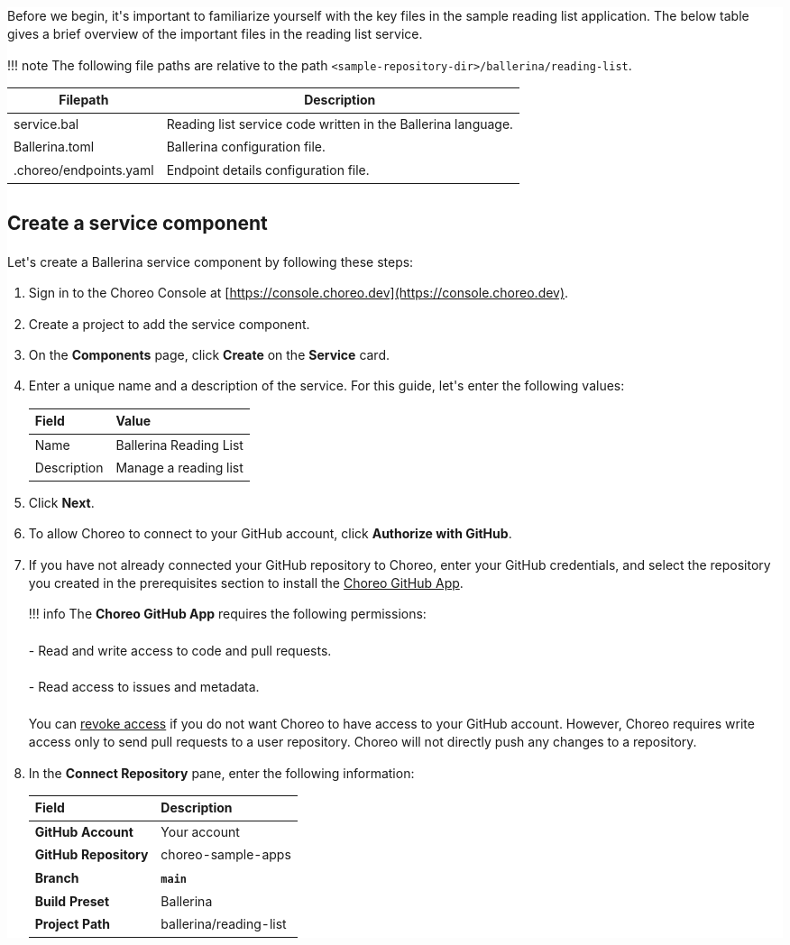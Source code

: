 Before we begin, it's important to familiarize yourself with the key files in the sample reading list application. The below table gives a brief overview of the important files in the reading list service.

!!! note
    The following file paths are relative to the path `<sample-repository-dir>/ballerina/reading-list`.

|Filepath                 | Description                                                                              |
|-------------------------|------------------------------------------------------------------------------------------|
| service.bal             | Reading list service code written in the Ballerina language.                                 |
| Ballerina.toml          | Ballerina configuration file.                                                             |
| .choreo/endpoints.yaml  | Endpoint details configuration file.                                                    |

## Create a service component 

Let's create a Ballerina service component by following these steps:

1. Sign in to the Choreo Console at [https://console.choreo.dev](https://console.choreo.dev).
2. Create a project to add the service component. 
3. On the **Components** page, click **Create** on the **Service** card.
4. Enter a unique name and a description of the service. For this guide, let's enter the following values:

   | Field      | Value                      |
   |------------|----------------------------|
   | Name       | Ballerina Reading List     |
   | Description| Manage a reading list      |

5. Click **Next**.
6. To allow Choreo to connect to your GitHub account, click **Authorize with GitHub**.
7. If you have not already connected your GitHub repository to Choreo, enter your GitHub credentials, and select the repository you created in the prerequisites section to install the [Choreo GitHub App](https://github.com/marketplace/choreo-apps).

    !!! info
         The **Choreo GitHub App** requires the following permissions:<br/><br/>- Read and write access to code and pull requests.<br/><br/>- Read access to issues and metadata.<br/><br/>You can [revoke access](https://docs.github.com/en/authentication/keeping-your-account-and-data-secure/reviewing-your-authorized-integrations#reviewing-your-authorized-github-apps) if you do not want Choreo to have access to your GitHub account. However, Choreo requires write access only to send pull requests to a user repository. Choreo will not directly push any changes to a repository.

8. In the **Connect Repository** pane, enter the following information:

    | **Field**             | **Description**        |
    |-----------------------|------------------------|
    | **GitHub Account**    | Your account           |
    | **GitHub Repository** | choreo-sample-apps     |
    | **Branch**            | **`main`**             |
    | **Build Preset**      | Ballerina              |
    | **Project Path**      | ballerina/reading-list |
